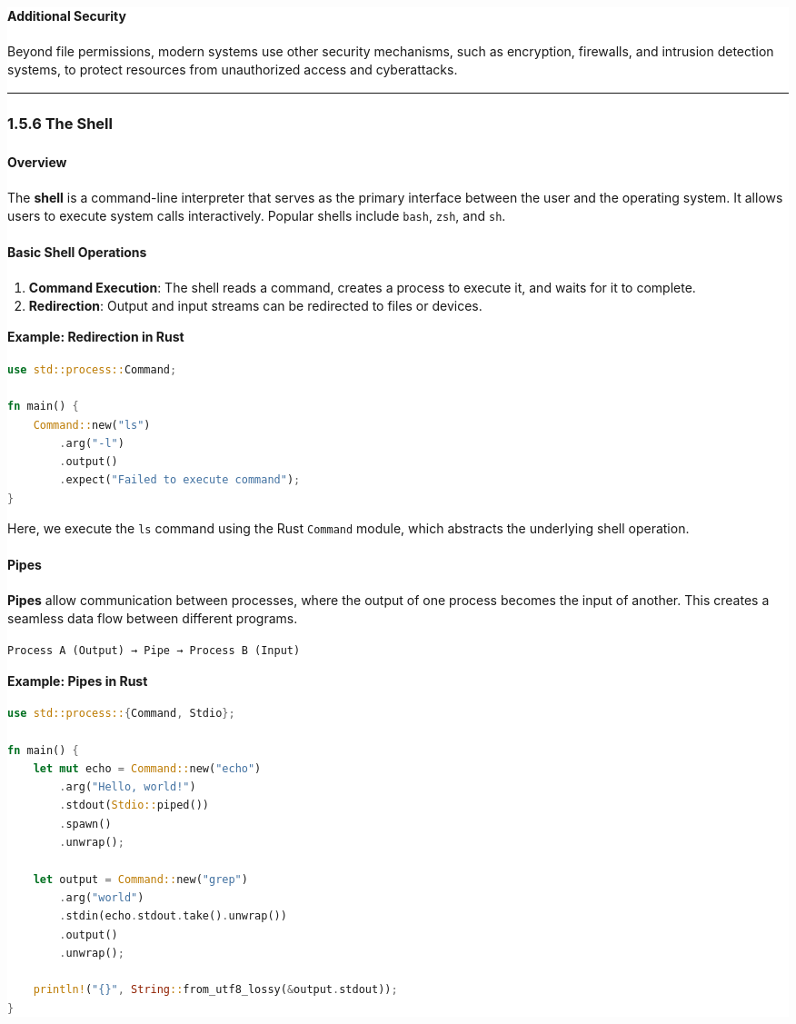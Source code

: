 #### **Additional Security**
Beyond file permissions, modern systems use other security mechanisms, such as encryption, firewalls, and intrusion detection systems, to protect resources from unauthorized access and cyberattacks.

---

### **1.5.6 The Shell**

#### **Overview**
The **shell** is a command-line interpreter that serves as the primary interface between the user and the operating system. It allows users to execute system calls interactively. Popular shells include `bash`, `zsh`, and `sh`.

#### **Basic Shell Operations**
1. **Command Execution**: The shell reads a command, creates a process to execute it, and waits for it to complete.
2. **Redirection**: Output and input streams can be redirected to files or devices.

**Example: Redirection in Rust**
```rust
use std::process::Command;

fn main() {
    Command::new("ls")
        .arg("-l")
        .output()
        .expect("Failed to execute command");
}
```
Here, we execute the `ls` command using the Rust `Command` module, which abstracts the underlying shell operation.

#### **Pipes**
**Pipes** allow communication between processes, where the output of one process becomes the input of another. This creates a seamless data flow between different programs.

```
Process A (Output) → Pipe → Process B (Input)
```

**Example: Pipes in Rust**
```rust
use std::process::{Command, Stdio};

fn main() {
    let mut echo = Command::new("echo")
        .arg("Hello, world!")
        .stdout(Stdio::piped())
        .spawn()
        .unwrap();

    let output = Command::new("grep")
        .arg("world")
        .stdin(echo.stdout.take().unwrap())
        .output()
        .unwrap();

    println!("{}", String::from_utf8_lossy(&output.stdout));
}
```
